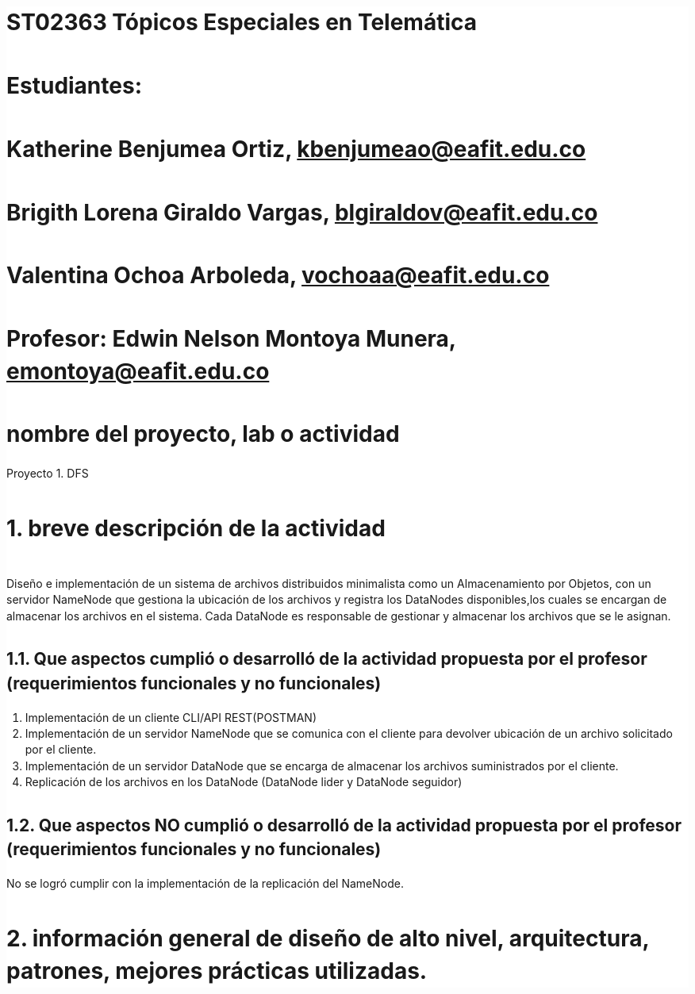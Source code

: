 # ST02363 Tópicos Especiales en Telemática

# Estudiantes: 
# Katherine Benjumea Ortiz, kbenjumeao@eafit.edu.co
# Brigith Lorena Giraldo Vargas, blgiraldov@eafit.edu.co
# Valentina Ochoa Arboleda, vochoaa@eafit.edu.co

# Profesor: Edwin Nelson Montoya Munera, emontoya@eafit.edu.co

# nombre del proyecto, lab o actividad

Proyecto 1. DFS

#
# 1. breve descripción de la actividad
#
Diseño e implementación de un sistema de archivos distribuidos minimalista como un Almacenamiento por Objetos, con un servidor NameNode que gestiona la ubicación de los archivos y registra los DataNodes disponibles,los cuales se encargan de almacenar los archivos en el sistema. Cada DataNode es responsable de gestionar y almacenar los archivos que se le asignan.

## 1.1. Que aspectos cumplió o desarrolló de la actividad propuesta por el profesor (requerimientos funcionales y no funcionales)

1. Implementación de un cliente CLI/API REST(POSTMAN)
2. Implementación de un servidor NameNode que se comunica con el cliente para devolver ubicación de un archivo solicitado por el cliente.
2. Implementación de un servidor DataNode que se encarga de almacenar los archivos suministrados por el cliente.
3. Replicación de los archivos en los DataNode (DataNode lider y DataNode seguidor)

## 1.2. Que aspectos NO cumplió o desarrolló de la actividad propuesta por el profesor (requerimientos funcionales y no funcionales)

No se logró cumplir con la implementación de la replicación del NameNode.

# 2. información general de diseño de alto nivel, arquitectura, patrones, mejores prácticas utilizadas.
